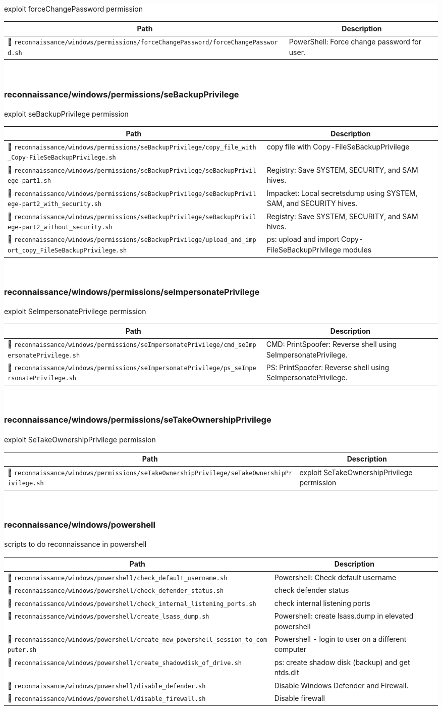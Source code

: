 exploit forceChangePassword permission

| Path | Description |
|------|-------------|
| 📜 `reconnaissance/windows/permissions/forceChangePassword/forceChangePassword.sh` | PowerShell: Force change password for user. |
<br />

### reconnaissance/windows/permissions/seBackupPrivilege

exploit seBackupPrivilege permission

| Path | Description |
|------|-------------|
| 📜 `reconnaissance/windows/permissions/seBackupPrivilege/copy_file_with_Copy-FileSeBackupPrivilege.sh` | copy file with Copy-FileSeBackupPrivilege |
| 📜 `reconnaissance/windows/permissions/seBackupPrivilege/seBackupPrivilege-part1.sh` | Registry: Save SYSTEM, SECURITY, and SAM hives. |
| 📜 `reconnaissance/windows/permissions/seBackupPrivilege/seBackupPrivilege-part2_with_security.sh` | Impacket: Local secretsdump using SYSTEM, SAM, and SECURITY hives. |
| 📜 `reconnaissance/windows/permissions/seBackupPrivilege/seBackupPrivilege-part2_without_security.sh` | Registry: Save SYSTEM, SECURITY, and SAM hives. |
| 📜 `reconnaissance/windows/permissions/seBackupPrivilege/upload_and_import_copy_FileSeBackupPrivilege.sh` | ps: upload and import Copy-FileSeBackupPrivilege modules |
<br />

### reconnaissance/windows/permissions/seImpersonatePrivilege

exploit SeImpersonatePrivilege permission

| Path | Description |
|------|-------------|
| 📜 `reconnaissance/windows/permissions/seImpersonatePrivilege/cmd_seImpersonatePrivilege.sh` | CMD: PrintSpoofer: Reverse shell using SeImpersonatePrivilege. |
| 📜 `reconnaissance/windows/permissions/seImpersonatePrivilege/ps_seImpersonatePrivilege.sh` | PS: PrintSpoofer: Reverse shell using SeImpersonatePrivilege. |
<br />

### reconnaissance/windows/permissions/seTakeOwnershipPrivilege

exploit SeTakeOwnershipPrivilege permission

| Path | Description |
|------|-------------|
| 📜 `reconnaissance/windows/permissions/seTakeOwnershipPrivilege/seTakeOwnershipPrivilege.sh` | exploit SeTakeOwnershipPrivilege permission |
<br />

### reconnaissance/windows/powershell

scripts to do reconnaissance in powershell

| Path | Description |
|------|-------------|
| 📜 `reconnaissance/windows/powershell/check_default_username.sh` | Powershell: Check default username |
| 📜 `reconnaissance/windows/powershell/check_defender_status.sh` | check defender status |
| 📜 `reconnaissance/windows/powershell/check_internal_listening_ports.sh` | check internal listening ports |
| 📜 `reconnaissance/windows/powershell/create_lsass_dump.sh` | Powershell: create lsass.dump in elevated powershell |
| 📜 `reconnaissance/windows/powershell/create_new_powershell_session_to_computer.sh` | Powershell - login to user on a different computer |
| 📜 `reconnaissance/windows/powershell/create_shadowdisk_of_drive.sh` | ps: create shadow disk (backup) and get ntds.dit |
| 📜 `reconnaissance/windows/powershell/disable_defender.sh` | Disable Windows Defender and Firewall. |
| 📜 `reconnaissance/windows/powershell/disable_firewall.sh` | Disable firewall |